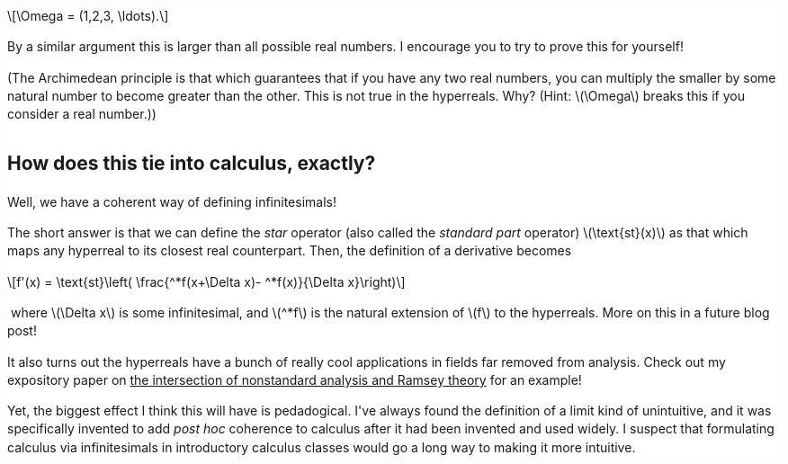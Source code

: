 \\\[\Omega = (1,2,3, \ldots).\\\]

By a similar argument this is larger than all possible real numbers. I encourage you to try to prove this for yourself!

(The Archimedean principle is that which guarantees that if you have any two real numbers, you can multiply the smaller by some natural number to become greater than the other. This is not true in the hyperreals. Why? (Hint: \\(\Omega\\) breaks this if you consider a real number.))

How does this tie into calculus, exactly?
-----------------------------------------

Well, we have a coherent way of defining infinitesimals!

The short answer is that we can define the *star* operator (also called the *standard part* operator) \\(\text{st}(x)\\) as that which maps any hyperreal to its closest real counterpart. Then, the definition of a derivative becomes 

\\\[f'(x) = \text{st}\left( \frac{^*f(x+\Delta x)- ^*f(x)}{\Delta x}\right)\\\]

 where \\(\Delta x\\) is some infinitesimal, and \\(^*f\\) is the natural extension of \\(f\\) to the hyperreals. More on this in a future blog post!

It also turns out the hyperreals have a bunch of really cool applications in fields far removed from analysis. Check out my expository paper on [the intersection of nonstandard analysis and Ramsey theory](https://ykumar.org/files/Nonstandard_Methods_and_Applications_in_Ramsey_Theory.pdf) for an example!

Yet, the biggest effect I think this will have is pedadogical. I've always found the definition of a limit kind of unintuitive, and it was specifically invented to add *post hoc* coherence to calculus after it had been invented and used widely. I suspect that formulating calculus via infinitesimals in introductory calculus classes would go a long way to making it more intuitive.